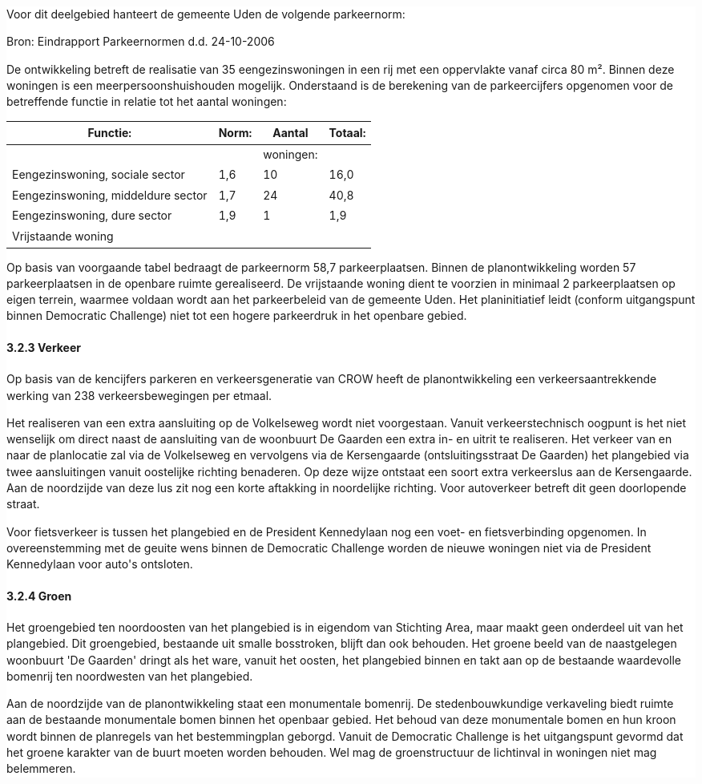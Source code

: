 Voor dit deelgebied hanteert de gemeente Uden de volgende parkeernorm:

Bron: Eindrapport Parkeernormen d.d. 24-10-2006

De ontwikkeling betreft de realisatie van 35 eengezinswoningen in een rij met een oppervlakte vanaf circa 80 m². Binnen deze woningen is een meerpersoonshuishouden mogelijk. Onderstaand is de berekening van de parkeercijfers opgenomen voor de betreffende functie in relatie tot het aantal woningen:

| Functie:                           | Norm: | Aantal    | Totaal: |
|------------------------------------|-------|-----------|---------|
|                                    |       | woningen: |         |
| Eengezinswoning, sociale sector    | 1,6   | 10        | 16,0    |
| Eengezinswoning, middeldure sector | 1,7   | 24        | 40,8    |
| Eengezinswoning, dure sector       | 1,9   | 1         | 1,9     |
| Vrijstaande woning                 |       |           |         |

Op basis van voorgaande tabel bedraagt de parkeernorm 58,7 parkeerplaatsen. Binnen de planontwikkeling worden 57 parkeerplaatsen in de openbare ruimte gerealiseerd. De vrijstaande woning dient te voorzien in minimaal 2 parkeerplaatsen op eigen terrein, waarmee voldaan wordt aan het parkeerbeleid van de gemeente Uden. Het planinitiatief leidt (conform uitgangspunt binnen Democratic Challenge) niet tot een hogere parkeerdruk in het openbare gebied.

#### <span id="page-30-1"></span>3.2.3 Verkeer

Op basis van de kencijfers parkeren en verkeersgeneratie van CROW heeft de planontwikkeling een verkeersaantrekkende werking van 238 verkeersbewegingen per etmaal.

Het realiseren van een extra aansluiting op de Volkelseweg wordt niet voorgestaan. Vanuit verkeerstechnisch oogpunt is het niet wenselijk om direct naast de aansluiting van de woonbuurt De Gaarden een extra in- en uitrit te realiseren. Het verkeer van en naar de planlocatie zal via de Volkelseweg en vervolgens via de Kersengaarde (ontsluitingsstraat De Gaarden) het plangebied via twee aansluitingen vanuit oostelijke richting benaderen. Op deze wijze ontstaat een soort extra verkeerslus aan de Kersengaarde. Aan de noordzijde van deze lus zit nog een korte aftakking in noordelijke richting. Voor autoverkeer betreft dit geen doorlopende straat.

Voor fietsverkeer is tussen het plangebied en de President Kennedylaan nog een voet- en fietsverbinding opgenomen. In overeenstemming met de geuite wens binnen de Democratic Challenge worden de nieuwe woningen niet via de President Kennedylaan voor auto's ontsloten.

#### <span id="page-31-0"></span>3.2.4 Groen

Het groengebied ten noordoosten van het plangebied is in eigendom van Stichting Area, maar maakt geen onderdeel uit van het plangebied. Dit groengebied, bestaande uit smalle bosstroken, blijft dan ook behouden. Het groene beeld van de naastgelegen woonbuurt 'De Gaarden' dringt als het ware, vanuit het oosten, het plangebied binnen en takt aan op de bestaande waardevolle bomenrij ten noordwesten van het plangebied.

Aan de noordzijde van de planontwikkeling staat een monumentale bomenrij. De stedenbouwkundige verkaveling biedt ruimte aan de bestaande monumentale bomen binnen het openbaar gebied. Het behoud van deze monumentale bomen en hun kroon wordt binnen de planregels van het bestemmingplan geborgd. Vanuit de Democratic Challenge is het uitgangspunt gevormd dat het groene karakter van de buurt moeten worden behouden. Wel mag de groenstructuur de lichtinval in woningen niet mag belemmeren.
